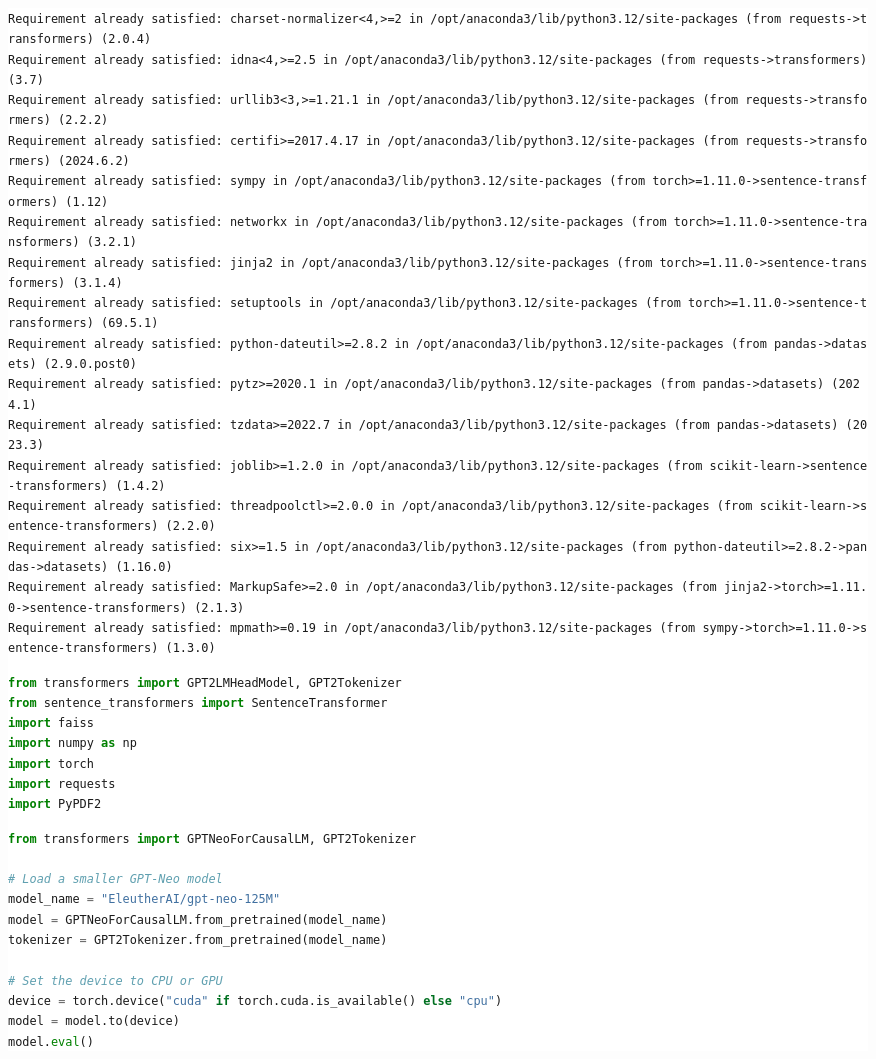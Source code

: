     Requirement already satisfied: charset-normalizer<4,>=2 in /opt/anaconda3/lib/python3.12/site-packages (from requests->transformers) (2.0.4)
    Requirement already satisfied: idna<4,>=2.5 in /opt/anaconda3/lib/python3.12/site-packages (from requests->transformers) (3.7)
    Requirement already satisfied: urllib3<3,>=1.21.1 in /opt/anaconda3/lib/python3.12/site-packages (from requests->transformers) (2.2.2)
    Requirement already satisfied: certifi>=2017.4.17 in /opt/anaconda3/lib/python3.12/site-packages (from requests->transformers) (2024.6.2)
    Requirement already satisfied: sympy in /opt/anaconda3/lib/python3.12/site-packages (from torch>=1.11.0->sentence-transformers) (1.12)
    Requirement already satisfied: networkx in /opt/anaconda3/lib/python3.12/site-packages (from torch>=1.11.0->sentence-transformers) (3.2.1)
    Requirement already satisfied: jinja2 in /opt/anaconda3/lib/python3.12/site-packages (from torch>=1.11.0->sentence-transformers) (3.1.4)
    Requirement already satisfied: setuptools in /opt/anaconda3/lib/python3.12/site-packages (from torch>=1.11.0->sentence-transformers) (69.5.1)
    Requirement already satisfied: python-dateutil>=2.8.2 in /opt/anaconda3/lib/python3.12/site-packages (from pandas->datasets) (2.9.0.post0)
    Requirement already satisfied: pytz>=2020.1 in /opt/anaconda3/lib/python3.12/site-packages (from pandas->datasets) (2024.1)
    Requirement already satisfied: tzdata>=2022.7 in /opt/anaconda3/lib/python3.12/site-packages (from pandas->datasets) (2023.3)
    Requirement already satisfied: joblib>=1.2.0 in /opt/anaconda3/lib/python3.12/site-packages (from scikit-learn->sentence-transformers) (1.4.2)
    Requirement already satisfied: threadpoolctl>=2.0.0 in /opt/anaconda3/lib/python3.12/site-packages (from scikit-learn->sentence-transformers) (2.2.0)
    Requirement already satisfied: six>=1.5 in /opt/anaconda3/lib/python3.12/site-packages (from python-dateutil>=2.8.2->pandas->datasets) (1.16.0)
    Requirement already satisfied: MarkupSafe>=2.0 in /opt/anaconda3/lib/python3.12/site-packages (from jinja2->torch>=1.11.0->sentence-transformers) (2.1.3)
    Requirement already satisfied: mpmath>=0.19 in /opt/anaconda3/lib/python3.12/site-packages (from sympy->torch>=1.11.0->sentence-transformers) (1.3.0)
    


```python
from transformers import GPT2LMHeadModel, GPT2Tokenizer
from sentence_transformers import SentenceTransformer
import faiss
import numpy as np
import torch
import requests
import PyPDF2
```


```python
from transformers import GPTNeoForCausalLM, GPT2Tokenizer

# Load a smaller GPT-Neo model
model_name = "EleutherAI/gpt-neo-125M"
model = GPTNeoForCausalLM.from_pretrained(model_name)
tokenizer = GPT2Tokenizer.from_pretrained(model_name)

# Set the device to CPU or GPU
device = torch.device("cuda" if torch.cuda.is_available() else "cpu")
model = model.to(device)
model.eval()
```
